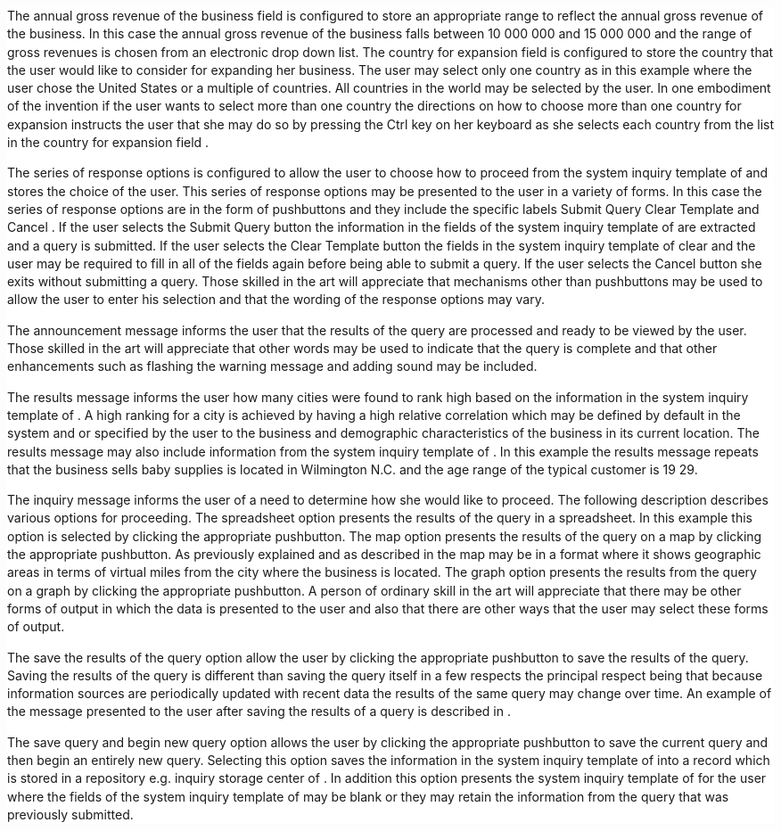 The annual gross revenue of the business field is configured to store an appropriate range to reflect the annual gross revenue of the business. In this case the annual gross revenue of the business falls between 10 000 000 and 15 000 000 and the range of gross revenues is chosen from an electronic drop down list. The country for expansion field is configured to store the country that the user would like to consider for expanding her business. The user may select only one country as in this example where the user chose the United States or a multiple of countries. All countries in the world may be selected by the user. In one embodiment of the invention if the user wants to select more than one country the directions on how to choose more than one country for expansion instructs the user that she may do so by pressing the Ctrl key on her keyboard as she selects each country from the list in the country for expansion field .

The series of response options is configured to allow the user to choose how to proceed from the system inquiry template of and stores the choice of the user. This series of response options may be presented to the user in a variety of forms. In this case the series of response options are in the form of pushbuttons and they include the specific labels Submit Query Clear Template and Cancel . If the user selects the Submit Query button the information in the fields of the system inquiry template of are extracted and a query is submitted. If the user selects the Clear Template button the fields in the system inquiry template of clear and the user may be required to fill in all of the fields again before being able to submit a query. If the user selects the Cancel button she exits without submitting a query. Those skilled in the art will appreciate that mechanisms other than pushbuttons may be used to allow the user to enter his selection and that the wording of the response options may vary.

The announcement message informs the user that the results of the query are processed and ready to be viewed by the user. Those skilled in the art will appreciate that other words may be used to indicate that the query is complete and that other enhancements such as flashing the warning message and adding sound may be included.

The results message informs the user how many cities were found to rank high based on the information in the system inquiry template of . A high ranking for a city is achieved by having a high relative correlation which may be defined by default in the system and or specified by the user to the business and demographic characteristics of the business in its current location. The results message may also include information from the system inquiry template of . In this example the results message repeats that the business sells baby supplies is located in Wilmington N.C. and the age range of the typical customer is 19 29.

The inquiry message informs the user of a need to determine how she would like to proceed. The following description describes various options for proceeding. The spreadsheet option presents the results of the query in a spreadsheet. In this example this option is selected by clicking the appropriate pushbutton. The map option presents the results of the query on a map by clicking the appropriate pushbutton. As previously explained and as described in the map may be in a format where it shows geographic areas in terms of virtual miles from the city where the business is located. The graph option presents the results from the query on a graph by clicking the appropriate pushbutton. A person of ordinary skill in the art will appreciate that there may be other forms of output in which the data is presented to the user and also that there are other ways that the user may select these forms of output.

The save the results of the query option allow the user by clicking the appropriate pushbutton to save the results of the query. Saving the results of the query is different than saving the query itself in a few respects the principal respect being that because information sources are periodically updated with recent data the results of the same query may change over time. An example of the message presented to the user after saving the results of a query is described in .

The save query and begin new query option allows the user by clicking the appropriate pushbutton to save the current query and then begin an entirely new query. Selecting this option saves the information in the system inquiry template of into a record which is stored in a repository e.g. inquiry storage center of . In addition this option presents the system inquiry template of for the user where the fields of the system inquiry template of may be blank or they may retain the information from the query that was previously submitted.
